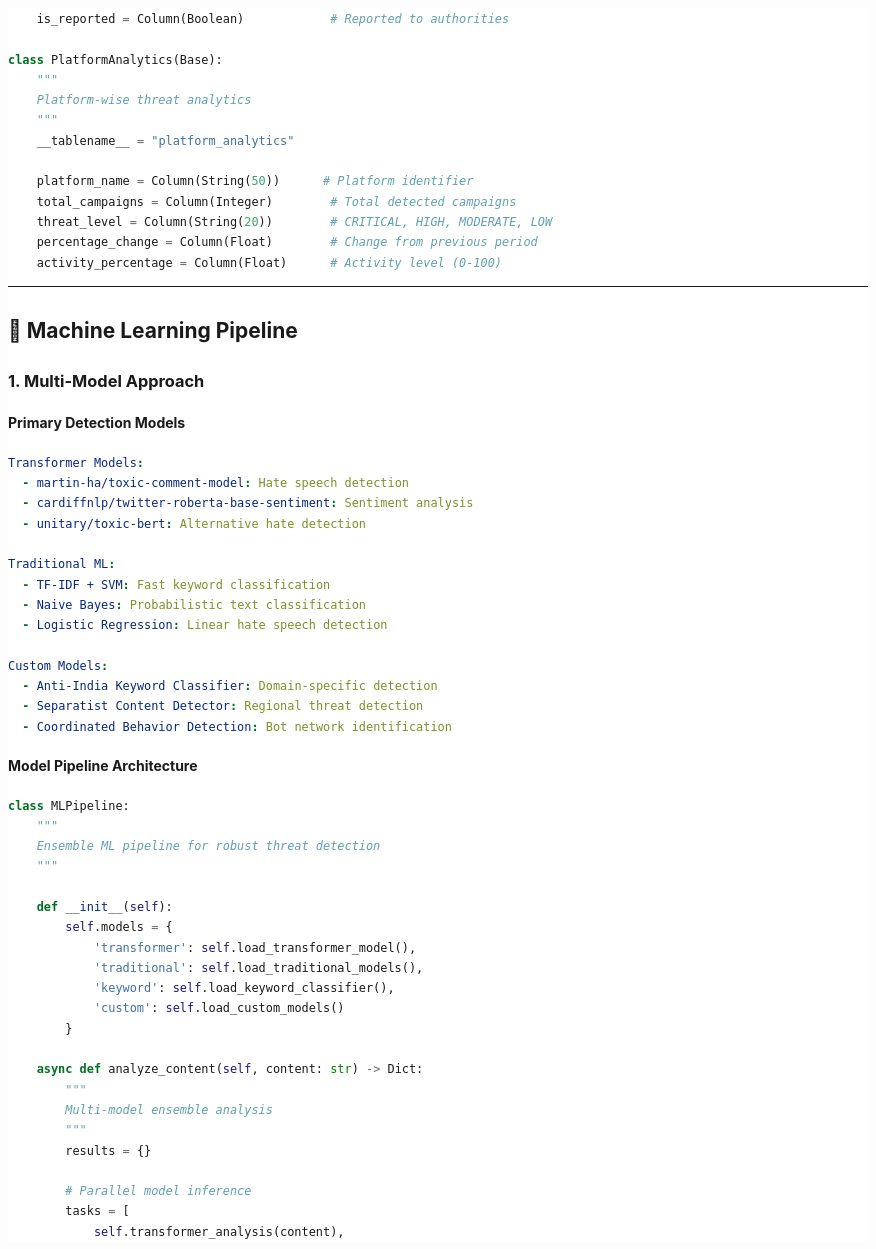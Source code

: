 ```python
    is_reported = Column(Boolean)            # Reported to authorities

class PlatformAnalytics(Base):
    """
    Platform-wise threat analytics
    """
    __tablename__ = "platform_analytics"
    
    platform_name = Column(String(50))      # Platform identifier
    total_campaigns = Column(Integer)        # Total detected campaigns
    threat_level = Column(String(20))        # CRITICAL, HIGH, MODERATE, LOW
    percentage_change = Column(Float)        # Change from previous period
    activity_percentage = Column(Float)      # Activity level (0-100)
```

---

## 🤖 Machine Learning Pipeline

### 1. Multi-Model Approach

#### **Primary Detection Models**
```yaml
Transformer Models:
  - martin-ha/toxic-comment-model: Hate speech detection
  - cardiffnlp/twitter-roberta-base-sentiment: Sentiment analysis
  - unitary/toxic-bert: Alternative hate detection

Traditional ML:
  - TF-IDF + SVM: Fast keyword classification
  - Naive Bayes: Probabilistic text classification
  - Logistic Regression: Linear hate speech detection

Custom Models:
  - Anti-India Keyword Classifier: Domain-specific detection
  - Separatist Content Detector: Regional threat detection
  - Coordinated Behavior Detection: Bot network identification
```

#### **Model Pipeline Architecture**
```python
class MLPipeline:
    """
    Ensemble ML pipeline for robust threat detection
    """
    
    def __init__(self):
        self.models = {
            'transformer': self.load_transformer_model(),
            'traditional': self.load_traditional_models(),
            'keyword': self.load_keyword_classifier(),
            'custom': self.load_custom_models()
        }
    
    async def analyze_content(self, content: str) -> Dict:
        """
        Multi-model ensemble analysis
        """
        results = {}
        
        # Parallel model inference
        tasks = [
            self.transformer_analysis(content),
```